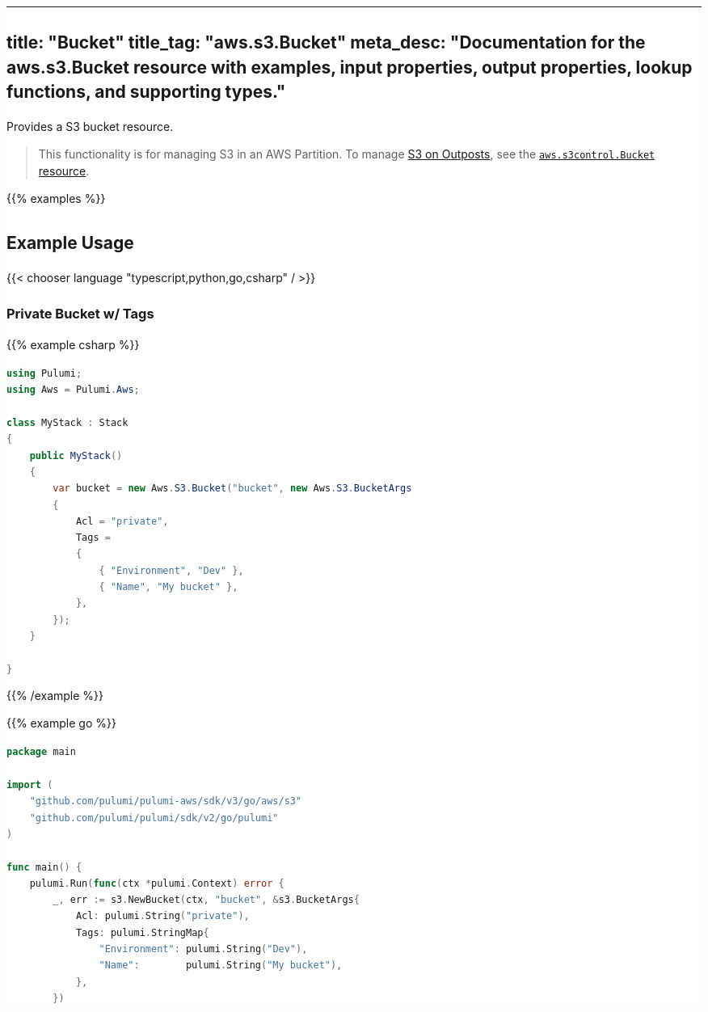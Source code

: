
---
title: "Bucket"
title_tag: "aws.s3.Bucket"
meta_desc: "Documentation for the aws.s3.Bucket resource with examples, input properties, output properties, lookup functions, and supporting types."
---






Provides a S3 bucket resource.

> This functionality is for managing S3 in an AWS Partition. To manage [S3 on Outposts](https://docs.aws.amazon.com/AmazonS3/latest/dev/S3onOutposts.html), see the [`aws.s3control.Bucket` resource](https://www.terraform.io/docs/providers/aws/r/s3control_bucket.html).

{{% examples %}}
## Example Usage

{{< chooser language "typescript,python,go,csharp" / >}}
### Private Bucket w/ Tags
{{% example csharp %}}
```csharp
using Pulumi;
using Aws = Pulumi.Aws;

class MyStack : Stack
{
    public MyStack()
    {
        var bucket = new Aws.S3.Bucket("bucket", new Aws.S3.BucketArgs
        {
            Acl = "private",
            Tags = 
            {
                { "Environment", "Dev" },
                { "Name", "My bucket" },
            },
        });
    }

}
```

{{% /example %}}

{{% example go %}}
```go
package main

import (
	"github.com/pulumi/pulumi-aws/sdk/v3/go/aws/s3"
	"github.com/pulumi/pulumi/sdk/v2/go/pulumi"
)

func main() {
	pulumi.Run(func(ctx *pulumi.Context) error {
		_, err := s3.NewBucket(ctx, "bucket", &s3.BucketArgs{
			Acl: pulumi.String("private"),
			Tags: pulumi.StringMap{
				"Environment": pulumi.String("Dev"),
				"Name":        pulumi.String("My bucket"),
			},
		})
```